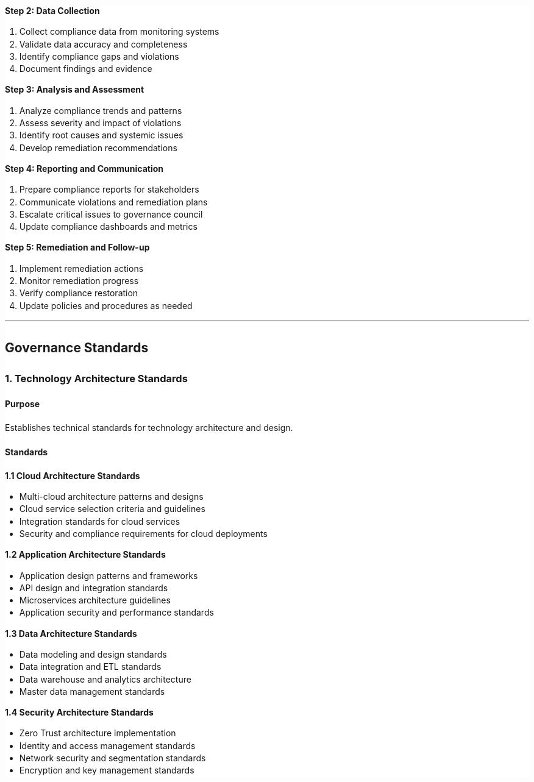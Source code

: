 **Step 2: Data Collection**
1. Collect compliance data from monitoring systems
2. Validate data accuracy and completeness
3. Identify compliance gaps and violations
4. Document findings and evidence

**Step 3: Analysis and Assessment**
1. Analyze compliance trends and patterns
2. Assess severity and impact of violations
3. Identify root causes and systemic issues
4. Develop remediation recommendations

**Step 4: Reporting and Communication**
1. Prepare compliance reports for stakeholders
2. Communicate violations and remediation plans
3. Escalate critical issues to governance council
4. Update compliance dashboards and metrics

**Step 5: Remediation and Follow-up**
1. Implement remediation actions
2. Monitor remediation progress
3. Verify compliance restoration
4. Update policies and procedures as needed

---

## Governance Standards

### 1. Technology Architecture Standards

#### Purpose
Establishes technical standards for technology architecture and design.

#### Standards

**1.1 Cloud Architecture Standards**
- Multi-cloud architecture patterns and designs
- Cloud service selection criteria and guidelines
- Integration standards for cloud services
- Security and compliance requirements for cloud deployments

**1.2 Application Architecture Standards**
- Application design patterns and frameworks
- API design and integration standards
- Microservices architecture guidelines
- Application security and performance standards

**1.3 Data Architecture Standards**
- Data modeling and design standards
- Data integration and ETL standards
- Data warehouse and analytics architecture
- Master data management standards

**1.4 Security Architecture Standards**
- Zero Trust architecture implementation
- Identity and access management standards
- Network security and segmentation standards
- Encryption and key management standards
